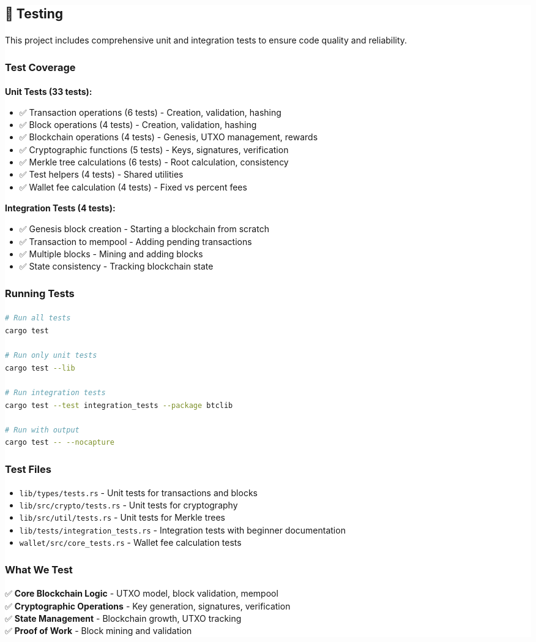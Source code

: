 ```bash
```

## 🧪 Testing

This project includes comprehensive unit and integration tests to ensure code quality and reliability.

### Test Coverage

**Unit Tests (33 tests):**
- ✅ Transaction operations (6 tests) - Creation, validation, hashing
- ✅ Block operations (4 tests) - Creation, validation, hashing
- ✅ Blockchain operations (4 tests) - Genesis, UTXO management, rewards
- ✅ Cryptographic functions (5 tests) - Keys, signatures, verification
- ✅ Merkle tree calculations (6 tests) - Root calculation, consistency
- ✅ Test helpers (4 tests) - Shared utilities
- ✅ Wallet fee calculation (4 tests) - Fixed vs percent fees

**Integration Tests (4 tests):**
- ✅ Genesis block creation - Starting a blockchain from scratch
- ✅ Transaction to mempool - Adding pending transactions
- ✅ Multiple blocks - Mining and adding blocks
- ✅ State consistency - Tracking blockchain state

### Running Tests

```bash
# Run all tests
cargo test

# Run only unit tests
cargo test --lib

# Run integration tests
cargo test --test integration_tests --package btclib

# Run with output
cargo test -- --nocapture
```

### Test Files

- `lib/types/tests.rs` - Unit tests for transactions and blocks
- `lib/src/crypto/tests.rs` - Unit tests for cryptography
- `lib/src/util/tests.rs` - Unit tests for Merkle trees
- `lib/tests/integration_tests.rs` - Integration tests with beginner documentation
- `wallet/src/core_tests.rs` - Wallet fee calculation tests

### What We Test

✅ **Core Blockchain Logic** - UTXO model, block validation, mempool  
✅ **Cryptographic Operations** - Key generation, signatures, verification  
✅ **State Management** - Blockchain growth, UTXO tracking  
✅ **Proof of Work** - Block mining and validation  
